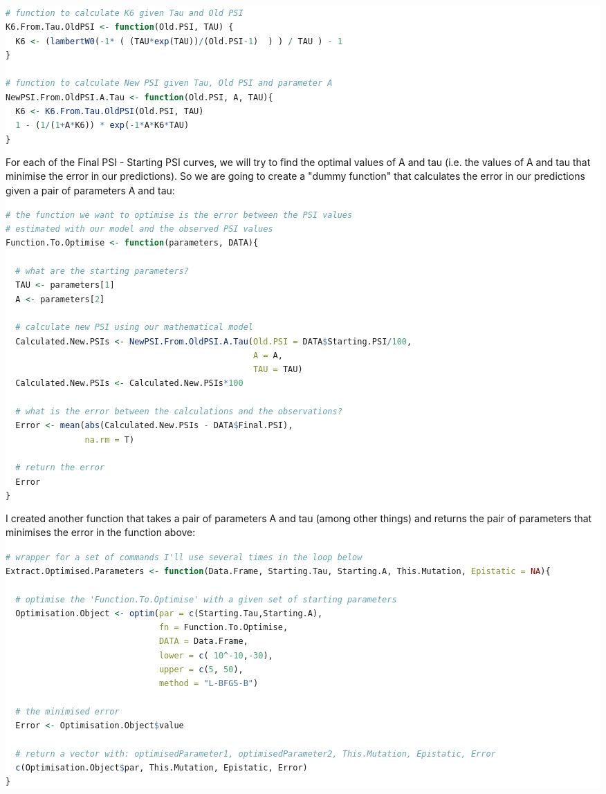 ```r
# function to calculate K6 given Tau and Old PSI
K6.From.Tau.OldPSI <- function(Old.PSI, TAU) {
  K6 <- (lambertW0(-1* ( (TAU*exp(TAU))/(Old.PSI-1)  ) ) / TAU ) - 1
}

# function to calculate New PSI given Tau, Old PSI and parameter A
NewPSI.From.OldPSI.A.Tau <- function(Old.PSI, A, TAU){
  K6 <- K6.From.Tau.OldPSI(Old.PSI, TAU)
  1 - (1/(1+A*K6)) * exp(-1*A*K6*TAU)
}
```

For each of the Final PSI - Starting PSI curves, we will try to find the optimal values of A and tau (i.e. the values of A and tau that minimise the error in our predictions). So we are going to create a "dummy function" that calculates the error in our predictions given a pair of parameters A and tau:

```r
# the function we want to optimise is the error between the PSI values
# estimated with our model and the observed PSI values
Function.To.Optimise <- function(parameters, DATA){
  
  # what are the starting parameters?
  TAU <- parameters[1]
  A <- parameters[2]
  
  # calculate new PSI using our mathematical model
  Calculated.New.PSIs <- NewPSI.From.OldPSI.A.Tau(Old.PSI = DATA$Starting.PSI/100,
                                                  A = A,
                                                  TAU = TAU)
  Calculated.New.PSIs <- Calculated.New.PSIs*100
  
  # what is the error between the calculations and the observations?
  Error <- mean(abs(Calculated.New.PSIs - DATA$Final.PSI),
                na.rm = T)
  
  # return the error
  Error
}
```

I created another function that takes a pair of parameters A and tau (among other things) and returns the pair of parameters that minimises the error in the function above:

```r
# wrapper for a set of commands I'll use several times in the loop below
Extract.Optimised.Parameters <- function(Data.Frame, Starting.Tau, Starting.A, This.Mutation, Epistatic = NA){
  
  # optimise the 'Function.To.Optimise' with a given set of starting parameters
  Optimisation.Object <- optim(par = c(Starting.Tau,Starting.A),
                               fn = Function.To.Optimise,
                               DATA = Data.Frame,
                               lower = c( 10^-10,-30),
                               upper = c(5, 50),
                               method = "L-BFGS-B")
  
  # the minimised error
  Error <- Optimisation.Object$value
  
  # return a vector with: optimisedParameter1, optimisedParameter2, This.Mutation, Epistatic, Error
  c(Optimisation.Object$par, This.Mutation, Epistatic, Error)
}
```
